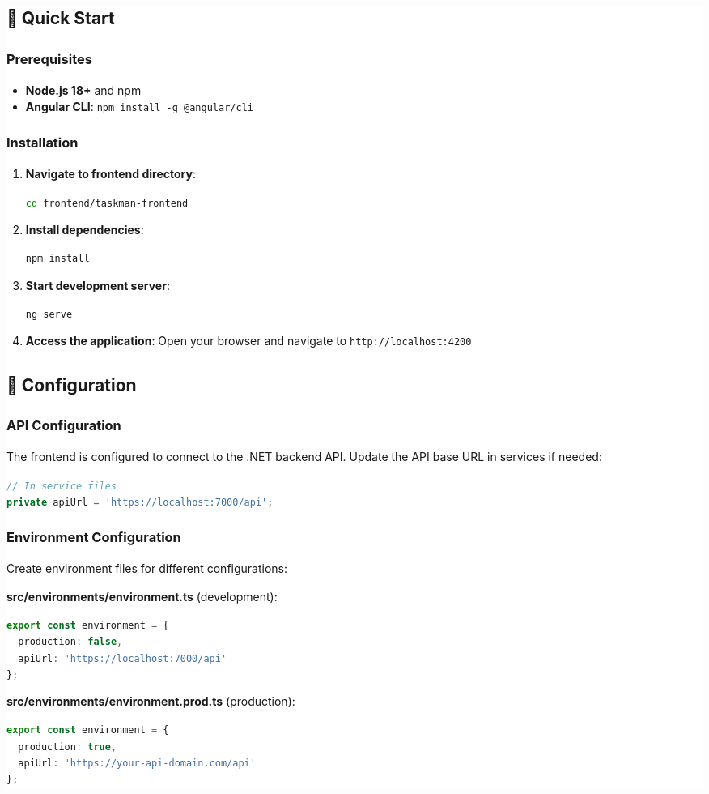 ## 🚀 Quick Start

### Prerequisites
- **Node.js 18+** and npm
- **Angular CLI**: `npm install -g @angular/cli`

### Installation

1. **Navigate to frontend directory**:
   ```bash
   cd frontend/taskman-frontend
   ```

2. **Install dependencies**:
   ```bash
   npm install
   ```

3. **Start development server**:
   ```bash
   ng serve
   ```

4. **Access the application**:
   Open your browser and navigate to `http://localhost:4200`

## 🔧 Configuration

### API Configuration

The frontend is configured to connect to the .NET backend API. Update the API base URL in services if needed:

```typescript
// In service files
private apiUrl = 'https://localhost:7000/api';
```

### Environment Configuration

Create environment files for different configurations:

**src/environments/environment.ts** (development):
```typescript
export const environment = {
  production: false,
  apiUrl: 'https://localhost:7000/api'
};
```

**src/environments/environment.prod.ts** (production):
```typescript
export const environment = {
  production: true,
  apiUrl: 'https://your-api-domain.com/api'
};
```
